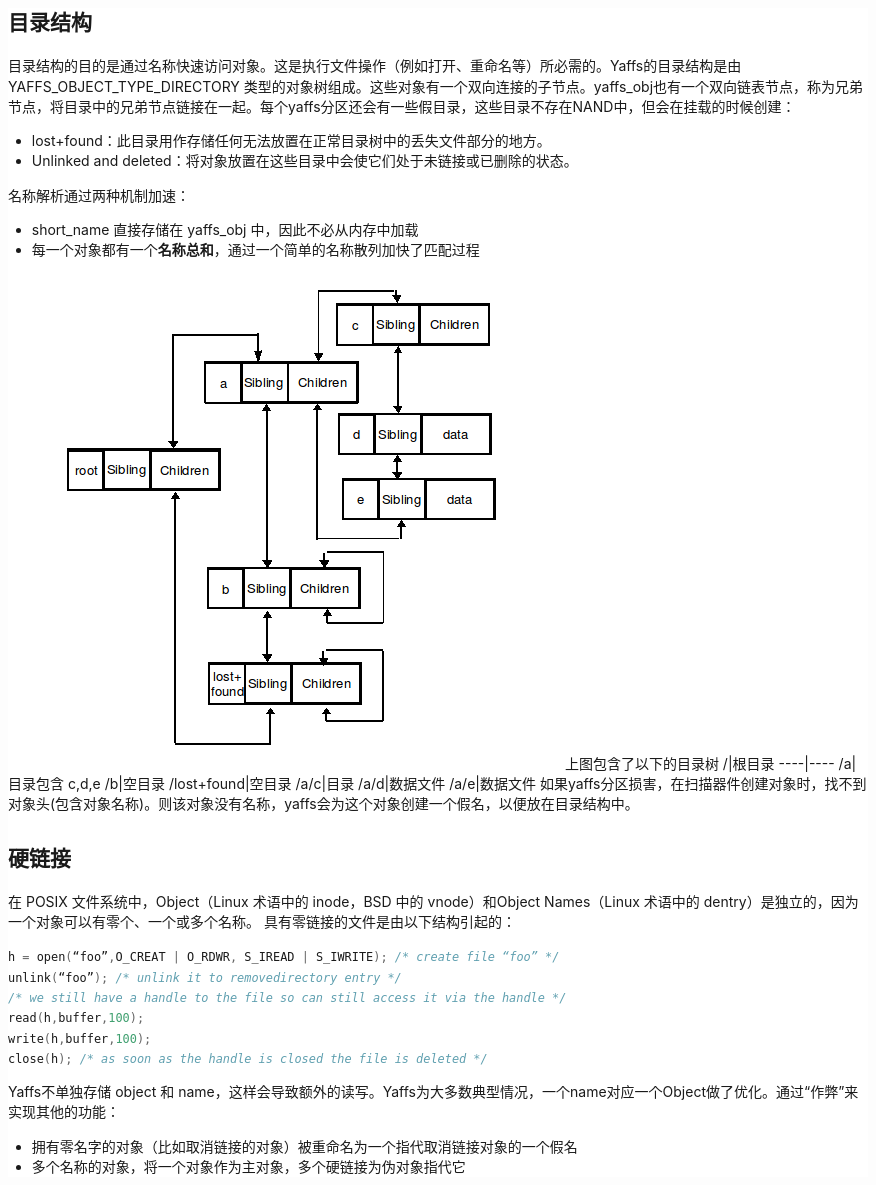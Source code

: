 ## 目录结构
目录结构的目的是通过名称快速访问对象。这是执行文件操作（例如打开、重命名等）所必需的。Yaffs的目录结构是由YAFFS_OBJECT_TYPE_DIRECTORY 类型的对象树组成。这些对象有一个双向连接的子节点。yaffs_obj也有一个双向链表节点，称为兄弟节点，将目录中的兄弟节点链接在一起。每个yaffs分区还会有一些假目录，这些目录不存在NAND中，但会在挂载的时候创建：
* lost+found：此目录用作存储任何无法放置在正常目录树中的丢失文件部分的地方。
* Unlinked and deleted：将对象放置在这些目录中会使它们处于未链接或已删除的状态。

名称解析通过两种机制加速：
* short_name 直接存储在 yaffs_obj 中，因此不必从内存中加载
* 每一个对象都有一个**名称总和**，通过一个简单的名称散列加快了匹配过程

![](images/2021-07-07-17-03-17.png)
上图包含了以下的目录树
/|根目录
----|----
/a|目录包含 c,d,e
/b|空目录
/lost+found|空目录
/a/c|目录
/a/d|数据文件
/a/e|数据文件
如果yaffs分区损害，在扫描器件创建对象时，找不到对象头(包含对象名称)。则该对象没有名称，yaffs会为这个对象创建一个假名，以便放在目录结构中。

## 硬链接
在 POSIX 文件系统中，Object（Linux 术语中的 inode，BSD 中的 vnode）和Object Names（Linux 术语中的 dentry）是独立的，因为一个对象可以有零个、一个或多个名称。
具有零链接的文件是由以下结构引起的：
``` C
h = open(“foo”,O_CREAT | O_RDWR, S_IREAD | S_IWRITE); /* create file “foo” */
unlink(“foo”); /* unlink it to removedirectory entry */
/* we still have a handle to the file so can still access it via the handle */
read(h,buffer,100);
write(h,buffer,100);
close(h); /* as soon as the handle is closed the file is deleted */
```
Yaffs不单独存储 object 和 name，这样会导致额外的读写。Yaffs为大多数典型情况，一个name对应一个Object做了优化。通过“作弊”来实现其他的功能：
* 拥有零名字的对象（比如取消链接的对象）被重命名为一个指代取消链接对象的一个假名
* 多个名称的对象，将一个对象作为主对象，多个硬链接为伪对象指代它
